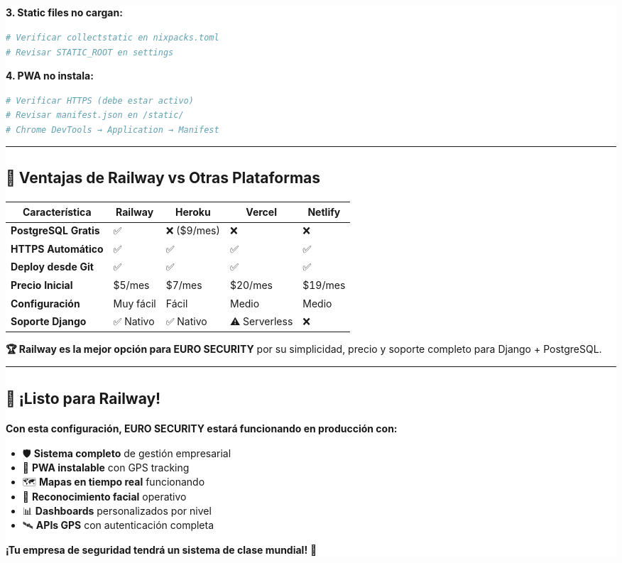 **3. Static files no cargan:**
```bash
# Verificar collectstatic en nixpacks.toml
# Revisar STATIC_ROOT en settings
```

**4. PWA no instala:**
```bash
# Verificar HTTPS (debe estar activo)
# Revisar manifest.json en /static/
# Chrome DevTools → Application → Manifest
```

---

## 🎯 Ventajas de Railway vs Otras Plataformas

| Característica | Railway | Heroku | Vercel | Netlify |
|---|---|---|---|---|
| **PostgreSQL Gratis** | ✅ | ❌ ($9/mes) | ❌ | ❌ |
| **HTTPS Automático** | ✅ | ✅ | ✅ | ✅ |
| **Deploy desde Git** | ✅ | ✅ | ✅ | ✅ |
| **Precio Inicial** | $5/mes | $7/mes | $20/mes | $19/mes |
| **Configuración** | Muy fácil | Fácil | Medio | Medio |
| **Soporte Django** | ✅ Nativo | ✅ Nativo | ⚠️ Serverless | ❌ |

**🏆 Railway es la mejor opción para EURO SECURITY** por su simplicidad, precio y soporte completo para Django + PostgreSQL.

---

## 🚂 ¡Listo para Railway!

**Con esta configuración, EURO SECURITY estará funcionando en producción con:**
- 🛡️ **Sistema completo** de gestión empresarial
- 📱 **PWA instalable** con GPS tracking
- 🗺️ **Mapas en tiempo real** funcionando
- 🔐 **Reconocimiento facial** operativo
- 📊 **Dashboards** personalizados por nivel
- 🛰️ **APIs GPS** con autenticación completa

**¡Tu empresa de seguridad tendrá un sistema de clase mundial!** 🌟
